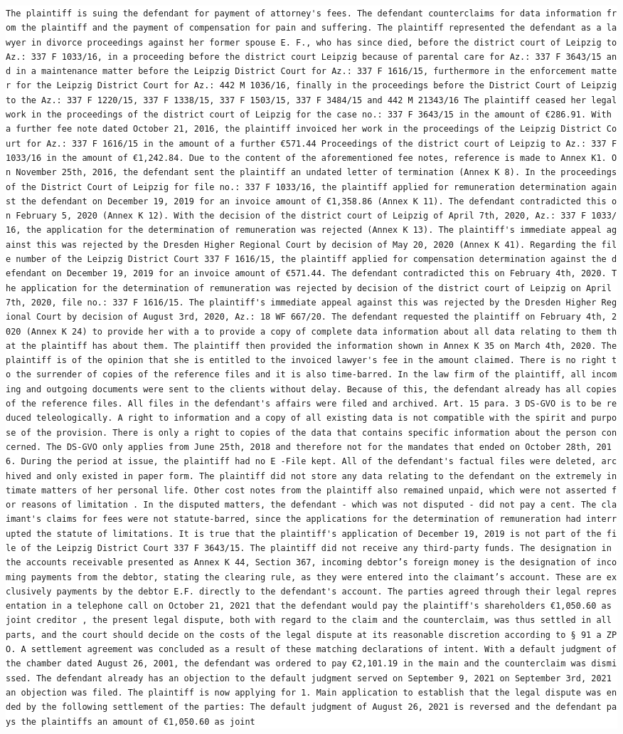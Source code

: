 ```
The plaintiff is suing the defendant for payment of attorney's fees. The defendant counterclaims for data information from the plaintiff and the payment of compensation for pain and suffering. The plaintiff represented the defendant as a lawyer in divorce proceedings against her former spouse E. F., who has since died, before the district court of Leipzig to Az.: 337 F 1033/16, in a proceeding before the district court Leipzig because of parental care for Az.: 337 F 3643/15 and in a maintenance matter before the Leipzig District Court for Az.: 337 F 1616/15, furthermore in the enforcement matter for the Leipzig District Court for Az.: 442 M 1036/16, finally in the proceedings before the District Court of Leipzig to the Az.: 337 F 1220/15, 337 F 1338/15, 337 F 1503/15, 337 F 3484/15 and 442 M 21343/16 The plaintiff ceased her legal work in the proceedings of the district court of Leipzig for the case no.: 337 F 3643/15 in the amount of €286.91. With a further fee note dated October 21, 2016, the plaintiff invoiced her work in the proceedings of the Leipzig District Court for Az.: 337 F 1616/15 in the amount of a further €571.44 Proceedings of the district court of Leipzig to Az.: 337 F 1033/16 in the amount of €1,242.84. Due to the content of the aforementioned fee notes, reference is made to Annex K1. On November 25th, 2016, the defendant sent the plaintiff an undated letter of termination (Annex K 8). In the proceedings of the District Court of Leipzig for file no.: 337 F 1033/16, the plaintiff applied for remuneration determination against the defendant on December 19, 2019 for an invoice amount of €1,358.86 (Annex K 11). The defendant contradicted this on February 5, 2020 (Annex K 12). With the decision of the district court of Leipzig of April 7th, 2020, Az.: 337 F 1033/16, the application for the determination of remuneration was rejected (Annex K 13). The plaintiff's immediate appeal against this was rejected by the Dresden Higher Regional Court by decision of May 20, 2020 (Annex K 41). Regarding the file number of the Leipzig District Court 337 F 1616/15, the plaintiff applied for compensation determination against the defendant on December 19, 2019 for an invoice amount of €571.44. The defendant contradicted this on February 4th, 2020. The application for the determination of remuneration was rejected by decision of the district court of Leipzig on April 7th, 2020, file no.: 337 F 1616/15. The plaintiff's immediate appeal against this was rejected by the Dresden Higher Regional Court by decision of August 3rd, 2020, Az.: 18 WF 667/20. The defendant requested the plaintiff on February 4th, 2020 (Annex K 24) to provide her with a to provide a copy of complete data information about all data relating to them that the plaintiff has about them. The plaintiff then provided the information shown in Annex K 35 on March 4th, 2020. The plaintiff is of the opinion that she is entitled to the invoiced lawyer's fee in the amount claimed. There is no right to the surrender of copies of the reference files and it is also time-barred. In the law firm of the plaintiff, all incoming and outgoing documents were sent to the clients without delay. Because of this, the defendant already has all copies of the reference files. All files in the defendant's affairs were filed and archived. Art. 15 para. 3 DS-GVO is to be reduced teleologically. A right to information and a copy of all existing data is not compatible with the spirit and purpose of the provision. There is only a right to copies of the data that contains specific information about the person concerned. The DS-GVO only applies from June 25th, 2018 and therefore not for the mandates that ended on October 28th, 2016. During the period at issue, the plaintiff had no E -File kept. All of the defendant's factual files were deleted, archived and only existed in paper form. The plaintiff did not store any data relating to the defendant on the extremely intimate matters of her personal life. Other cost notes from the plaintiff also remained unpaid, which were not asserted for reasons of limitation . In the disputed matters, the defendant - which was not disputed - did not pay a cent. The claimant's claims for fees were not statute-barred, since the applications for the determination of remuneration had interrupted the statute of limitations. It is true that the plaintiff's application of December 19, 2019 is not part of the file of the Leipzig District Court 337 F 3643/15. The plaintiff did not receive any third-party funds. The designation in the accounts receivable presented as Annex K 44, Section 367, incoming debtor’s foreign money is the designation of incoming payments from the debtor, stating the clearing rule, as they were entered into the claimant’s account. These are exclusively payments by the debtor E.F. directly to the defendant's account. The parties agreed through their legal representation in a telephone call on October 21, 2021 that the defendant would pay the plaintiff's shareholders €1,050.60 as joint creditor , the present legal dispute, both with regard to the claim and the counterclaim, was thus settled in all parts, and the court should decide on the costs of the legal dispute at its reasonable discretion according to § 91 a ZPO. A settlement agreement was concluded as a result of these matching declarations of intent. With a default judgment of the chamber dated August 26, 2001, the defendant was ordered to pay €2,101.19 in the main and the counterclaim was dismissed. The defendant already has an objection to the default judgment served on September 9, 2021 on September 3rd, 2021 an objection was filed. The plaintiff is now applying for 1. Main application to establish that the legal dispute was ended by the following settlement of the parties: The default judgment of August 26, 2021 is reversed and the defendant pays the plaintiffs an amount of €1,050.60 as joint
```